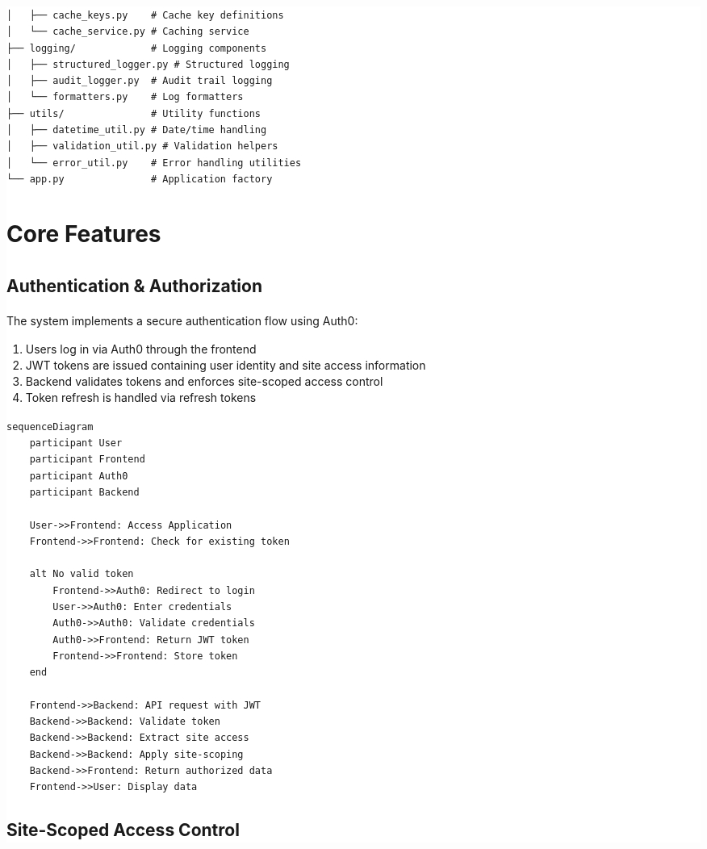 ```
│   ├── cache_keys.py    # Cache key definitions
│   └── cache_service.py # Caching service
├── logging/             # Logging components
│   ├── structured_logger.py # Structured logging
│   ├── audit_logger.py  # Audit trail logging
│   └── formatters.py    # Log formatters
├── utils/               # Utility functions
│   ├── datetime_util.py # Date/time handling
│   ├── validation_util.py # Validation helpers
│   └── error_util.py    # Error handling utilities
└── app.py               # Application factory
```

# Core Features

## Authentication & Authorization

The system implements a secure authentication flow using Auth0:

1. Users log in via Auth0 through the frontend
2. JWT tokens are issued containing user identity and site access information
3. Backend validates tokens and enforces site-scoped access control
4. Token refresh is handled via refresh tokens

```mermaid
sequenceDiagram
    participant User
    participant Frontend
    participant Auth0
    participant Backend
    
    User->>Frontend: Access Application
    Frontend->>Frontend: Check for existing token
    
    alt No valid token
        Frontend->>Auth0: Redirect to login
        User->>Auth0: Enter credentials
        Auth0->>Auth0: Validate credentials
        Auth0->>Frontend: Return JWT token
        Frontend->>Frontend: Store token
    end
    
    Frontend->>Backend: API request with JWT
    Backend->>Backend: Validate token
    Backend->>Backend: Extract site access
    Backend->>Backend: Apply site-scoping
    Backend->>Frontend: Return authorized data
    Frontend->>User: Display data
```

## Site-Scoped Access Control

